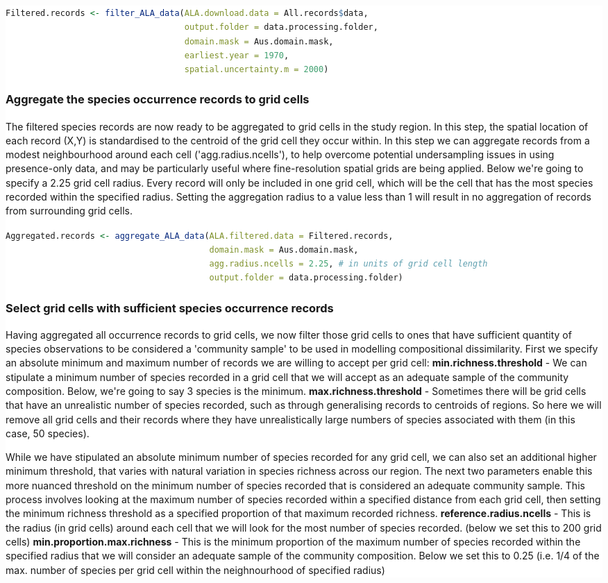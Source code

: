 ``` r
Filtered.records <- filter_ALA_data(ALA.download.data = All.records$data,             
                                    output.folder = data.processing.folder,       
                                    domain.mask = Aus.domain.mask,                   
                                    earliest.year = 1970,
                                    spatial.uncertainty.m = 2000)
```

### Aggregate the species occurrence records to grid cells

The filtered species records are now ready to be aggregated to grid cells in the study region. In this step, the spatial location of each record (X,Y) is standardised to the centroid of the grid cell they occur within. In this step we can aggregate records from a modest neighbourhood around each cell ('agg.radius.ncells'), to help overcome potential undersampling issues in using presence-only data, and may be particularly useful where fine-resolution spatial grids are being applied. Below we're going to specify a 2.25 grid cell radius. Every record will only be included in one grid cell, which will be the cell that has the most species recorded within the specified radius. Setting the aggregation radius to a value less than 1 will result in no aggregation of records from surrounding grid cells.

``` r
Aggregated.records <- aggregate_ALA_data(ALA.filtered.data = Filtered.records,
                                         domain.mask = Aus.domain.mask,
                                         agg.radius.ncells = 2.25, # in units of grid cell length
                                         output.folder = data.processing.folder)
```

### Select grid cells with sufficient species occurrence records

Having aggregated all occurrence records to grid cells, we now filter those grid cells to ones that have sufficient quantity of species observations to be considered a 'community sample' to be used in modelling compositional dissimilarity. First we specify an absolute minimum and maximum number of records we are willing to accept per grid cell:
**min.richness.threshold** - We can stipulate a minimum number of species recorded in a grid cell that we will accept as an adequate sample of the community composition. Below, we're going to say 3 species is the minimum.
**max.richness.threshold** - Sometimes there will be grid cells that have an unrealistic number of species recorded, such as through generalising records to centroids of regions. So here we will remove all grid cells and their records where they have unrealistically large numbers of species associated with them (in this case, 50 species).

While we have stipulated an absolute minimum number of species recorded for any grid cell, we can also set an additional higher minimum threshold, that varies with natural variation in species richness across our region. The next two parameters enable this more nuanced threshold on the minimum number of species recorded that is considered an adequate community sample. This process involves looking at the maximum number of species recorded within a specified distance from each grid cell, then setting the minimum richness threshold as a specified proportion of that maximum recorded richness.
**reference.radius.ncells** - This is the radius (in grid cells) around each cell that we will look for the most number of species recorded. (below we set this to 200 grid cells)
**min.proportion.max.richness** - This is the minimum proportion of the maximum number of species recorded within the specified radius that we will consider an adequate sample of the community composition. Below we set this to 0.25 (i.e. 1/4 of the max. number of species per grid cell within the neighnourhood of specified radius)
